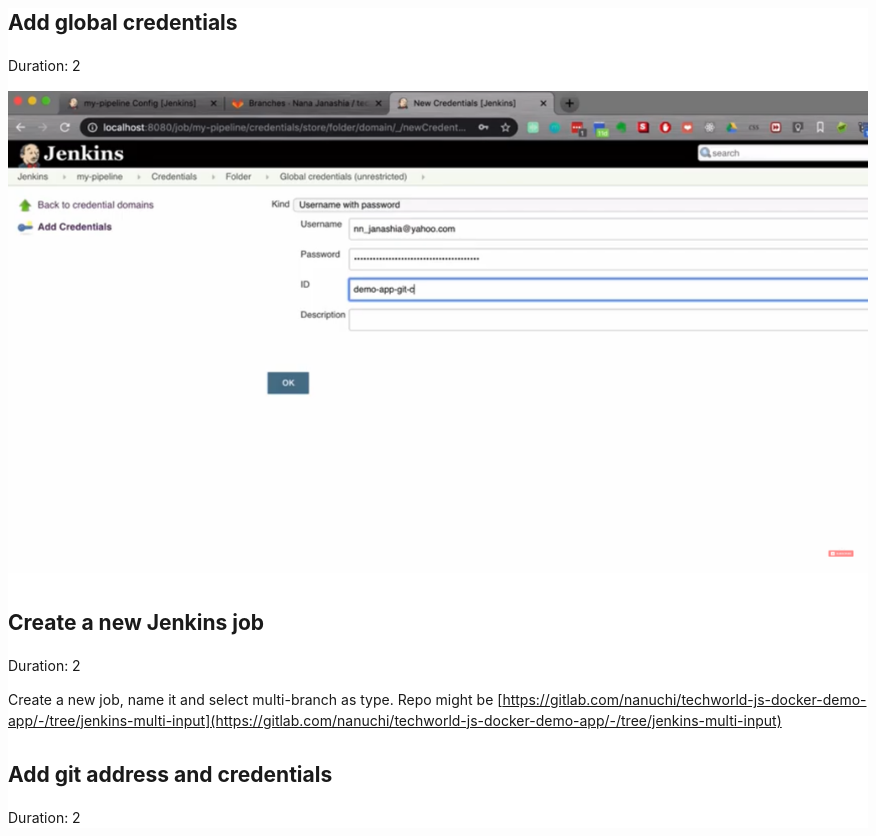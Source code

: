 

## Add global credentials

Duration: 2

![img/_markdowns-raw-recostep-stage-how-to-set-up-and-run-jenkins-untitled-7.png](img/_markdowns-raw-recostep-stage-how-to-set-up-and-run-jenkins-untitled-7.png)



## Create a new Jenkins job

Duration: 2

Create a new job, name it and select multi-branch as type. Repo might be [https://gitlab.com/nanuchi/techworld-js-docker-demo-app/-/tree/jenkins-multi-input](https://gitlab.com/nanuchi/techworld-js-docker-demo-app/-/tree/jenkins-multi-input)



## Add git address and credentials

Duration: 2
